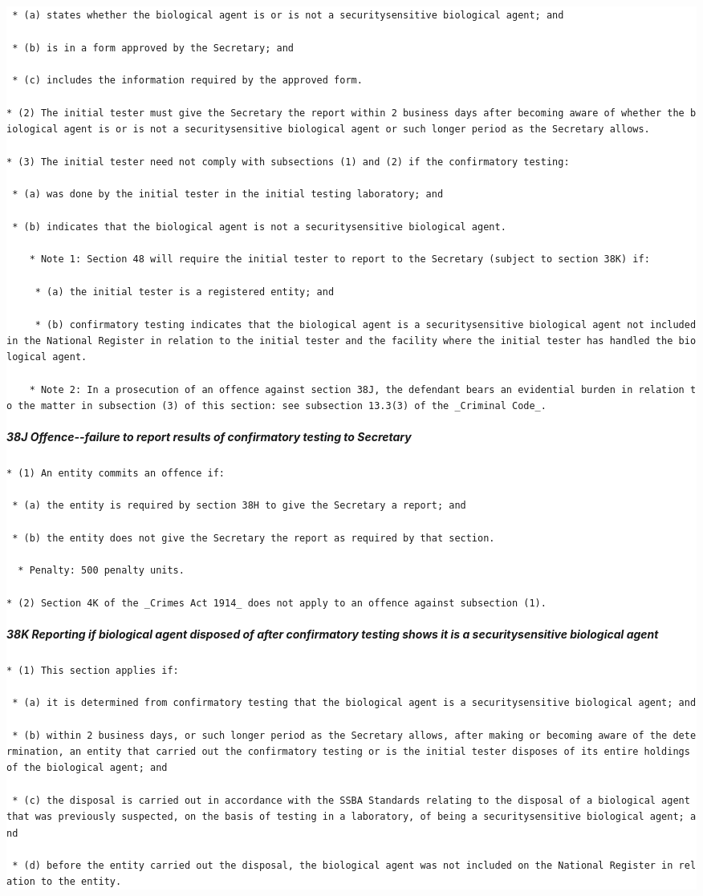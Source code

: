      * (a) states whether the biological agent is or is not a securitysensitive biological agent; and

     * (b) is in a form approved by the Secretary; and

     * (c) includes the information required by the approved form.

    * (2) The initial tester must give the Secretary the report within 2 business days after becoming aware of whether the biological agent is or is not a securitysensitive biological agent or such longer period as the Secretary allows.

    * (3) The initial tester need not comply with subsections (1) and (2) if the confirmatory testing:

     * (a) was done by the initial tester in the initial testing laboratory; and

     * (b) indicates that the biological agent is not a securitysensitive biological agent.

        * Note 1: Section 48 will require the initial tester to report to the Secretary (subject to section 38K) if:

         * (a) the initial tester is a registered entity; and

         * (b) confirmatory testing indicates that the biological agent is a securitysensitive biological agent not included in the National Register in relation to the initial tester and the facility where the initial tester has handled the biological agent.

        * Note 2: In a prosecution of an offence against section 38J, the defendant bears an evidential burden in relation to the matter in subsection (3) of this section: see subsection 13.3(3) of the _Criminal Code_.

##### 38J  Offence--failure to report results of confirmatory testing to Secretary

    * (1) An entity commits an offence if:

     * (a) the entity is required by section 38H to give the Secretary a report; and

     * (b) the entity does not give the Secretary the report as required by that section.

      * Penalty: 500 penalty units.

    * (2) Section 4K of the _Crimes Act 1914_ does not apply to an offence against subsection (1).

##### 38K  Reporting if biological agent disposed of after confirmatory testing shows it is a securitysensitive biological agent

    * (1) This section applies if:

     * (a) it is determined from confirmatory testing that the biological agent is a securitysensitive biological agent; and

     * (b) within 2 business days, or such longer period as the Secretary allows, after making or becoming aware of the determination, an entity that carried out the confirmatory testing or is the initial tester disposes of its entire holdings of the biological agent; and

     * (c) the disposal is carried out in accordance with the SSBA Standards relating to the disposal of a biological agent that was previously suspected, on the basis of testing in a laboratory, of being a securitysensitive biological agent; and

     * (d) before the entity carried out the disposal, the biological agent was not included on the National Register in relation to the entity.
